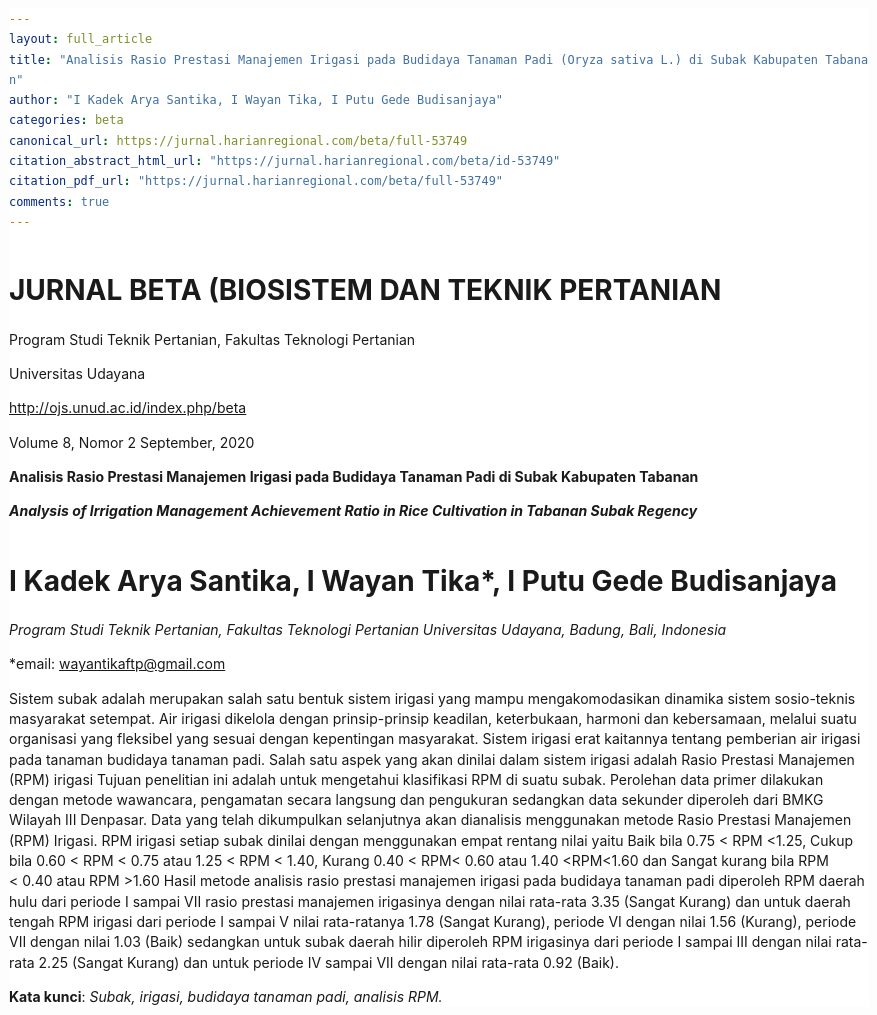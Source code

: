 ```yaml
---
layout: full_article
title: "Analisis Rasio Prestasi Manajemen Irigasi pada Budidaya Tanaman Padi (Oryza sativa L.) di Subak Kabupaten Tabanan"
author: "I Kadek Arya Santika, I Wayan Tika, I Putu Gede Budisanjaya"
categories: beta
canonical_url: https://jurnal.harianregional.com/beta/full-53749 
citation_abstract_html_url: "https://jurnal.harianregional.com/beta/id-53749"
citation_pdf_url: "https://jurnal.harianregional.com/beta/full-53749"  
comments: true
---
```


<a name="caption1"></a>
<h1><a name="bookmark0"></a><span class="font5" style="font-weight:bold;"><a name="bookmark1"></a>JURNAL BETA (BIOSISTEM DAN TEKNIK PERTANIAN</span></h1>
<p><span class="font5">Program Studi Teknik Pertanian, Fakultas Teknologi Pertanian</span></p>
<p><span class="font5">Universitas Udayana</span></p>
<p><a href="http://ojs.unud.ac.id/index.php/beta"><span class="font5" style="text-decoration:underline;">http://ojs.unud.ac.id/index.php/beta</span></a></p>
<p><span class="font5">Volume 8, Nomor 2 September, 2020</span></p>
<p><span class="font5" style="font-weight:bold;">Analisis Rasio Prestasi Manajemen Irigasi pada Budidaya Tanaman Padi di Subak Kabupaten Tabanan</span></p>
<p><span class="font5" style="font-weight:bold;font-style:italic;">Analysis of Irrigation Management Achievement Ratio in Rice Cultivation in Tabanan Subak Regency</span></p>
<h1><a name="bookmark2"></a><span class="font5" style="font-weight:bold;"><a name="bookmark3"></a>I Kadek Arya Santika, I Wayan Tika*, I Putu Gede Budisanjaya</span></h1>
<p><span class="font4" style="font-style:italic;">Program Studi Teknik Pertanian, Fakultas Teknologi Pertanian Universitas Udayana, Badung, Bali, Indonesia</span></p>
<p><span class="font4">*email: </span><a href="mailto:wayantikaftp@gmail.com"><span class="font4">wayantikaftp@gmail.com</span></a></p>
<p><span class="font4">Sistem subak adalah merupakan salah satu bentuk sistem irigasi yang mampu mengakomodasikan dinamika sistem sosio-teknis masyarakat setempat. Air irigasi dikelola dengan prinsip-prinsip keadilan, keterbukaan, harmoni dan kebersamaan, melalui suatu organisasi yang fleksibel yang sesuai dengan kepentingan masyarakat. Sistem irigasi erat kaitannya tentang pemberian air irigasi pada tanaman budidaya tanaman padi. Salah satu aspek yang akan dinilai dalam sistem irigasi adalah Rasio Prestasi Manajemen (RPM) irigasi Tujuan penelitian ini adalah untuk mengetahui klasifikasi RPM di suatu subak. Perolehan data primer dilakukan dengan metode wawancara, pengamatan secara langsung dan pengukuran sedangkan data sekunder diperoleh dari BMKG Wilayah III Denpasar. Data yang telah dikumpulkan selanjutnya akan dianalisis menggunakan metode Rasio Prestasi Manajemen (RPM) Irigasi. RPM irigasi setiap subak dinilai dengan menggunakan empat rentang nilai yaitu Baik bila 0.75 &lt;&nbsp;RPM &lt;1.25, Cukup bila 0.60 &lt;&nbsp;RPM &lt;&nbsp;0.75 atau 1.25 &lt;&nbsp;RPM &lt;&nbsp;1.40, Kurang 0.40 &lt;&nbsp;RPM&lt; 0.60 atau 1.40 &lt;RPM&lt;1.60 dan Sangat kurang bila RPM &lt;&nbsp;0.40 atau RPM &gt;1.60 Hasil metode analisis rasio prestasi manajemen irigasi pada budidaya tanaman padi diperoleh RPM daerah hulu dari periode I sampai VII rasio prestasi manajemen irigasinya dengan nilai rata-rata 3.35 (Sangat Kurang) dan untuk daerah tengah RPM irigasi dari periode I sampai V nilai rata-ratanya 1.78 (Sangat Kurang), periode VI dengan nilai 1.56 (Kurang), periode VII dengan nilai 1.03 (Baik) sedangkan untuk subak daerah hilir diperoleh RPM irigasinya dari periode I sampai III dengan nilai rata-rata 2.25 (Sangat Kurang) dan untuk periode IV sampai VII dengan nilai rata-rata 0.92 (Baik).</span></p>
<p><span class="font4" style="font-weight:bold;">Kata kunci</span><span class="font4">: </span><span class="font4" style="font-style:italic;">Subak, irigasi, budidaya tanaman padi, analisis RPM.</span></p>
